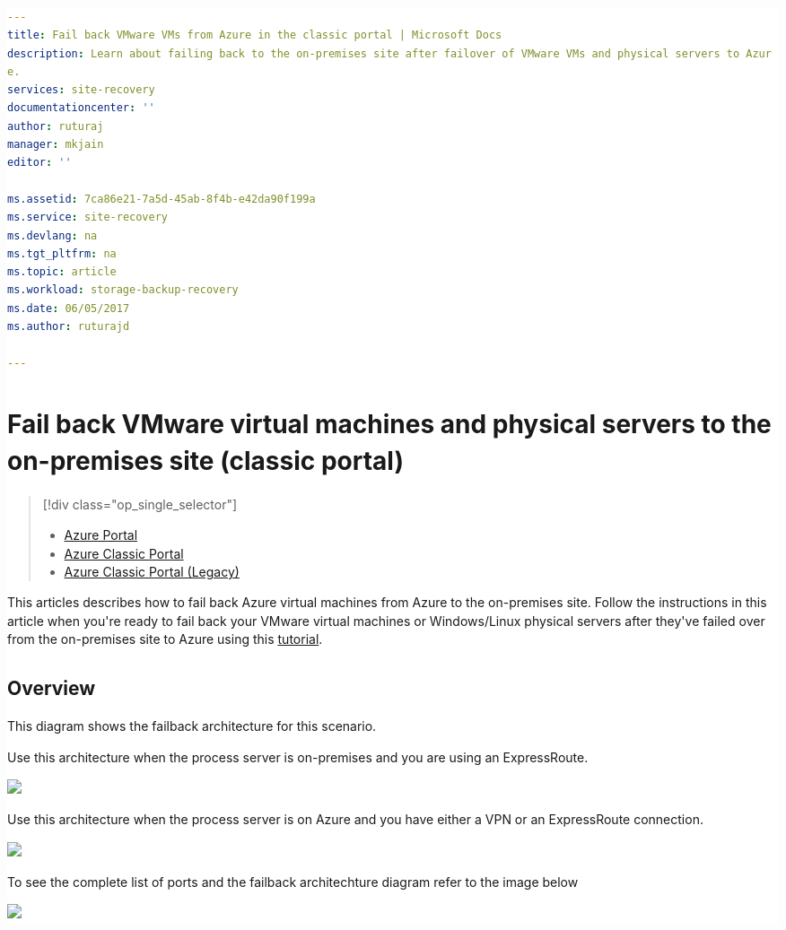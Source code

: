 ```yaml
---
title: Fail back VMware VMs from Azure in the classic portal | Microsoft Docs
description: Learn about failing back to the on-premises site after failover of VMware VMs and physical servers to Azure.
services: site-recovery
documentationcenter: ''
author: ruturaj
manager: mkjain
editor: ''

ms.assetid: 7ca86e21-7a5d-45ab-8f4b-e42da90f199a
ms.service: site-recovery
ms.devlang: na
ms.tgt_pltfrm: na
ms.topic: article
ms.workload: storage-backup-recovery
ms.date: 06/05/2017
ms.author: ruturajd

---
```

# Fail back VMware virtual machines and physical servers to the on-premises site (classic portal)
> [!div class="op_single_selector"]
> * [Azure Portal](site-recovery-failback-azure-to-vmware.md)
> * [Azure Classic Portal](site-recovery-failback-azure-to-vmware-classic.md)
> * [Azure Classic Portal (Legacy)](site-recovery-failback-azure-to-vmware-classic-legacy.md)
>
>

This articles describes how to fail back Azure virtual machines from Azure to the on-premises site. Follow the instructions in this article when you're ready to fail back your VMware virtual machines or Windows/Linux physical servers after they've failed over from the on-premises site to Azure using this [tutorial](site-recovery-vmware-to-azure-classic.md).

## Overview
This diagram shows the failback architecture for this scenario.

Use this architecture when the process server is on-premises and you are using an ExpressRoute.

![](./media/site-recovery-failback-azure-to-vmware-classic/architecture.png)

Use this architecture when the process server is on Azure and you have either a VPN or an ExpressRoute connection.

![](./media/site-recovery-failback-azure-to-vmware-classic/architecture2.png)

To see the complete list of ports and the failback architechture diagram refer to the image below

![](./media/site-recovery-failback-azure-to-vmware-classic/Failover-Failback.png)
